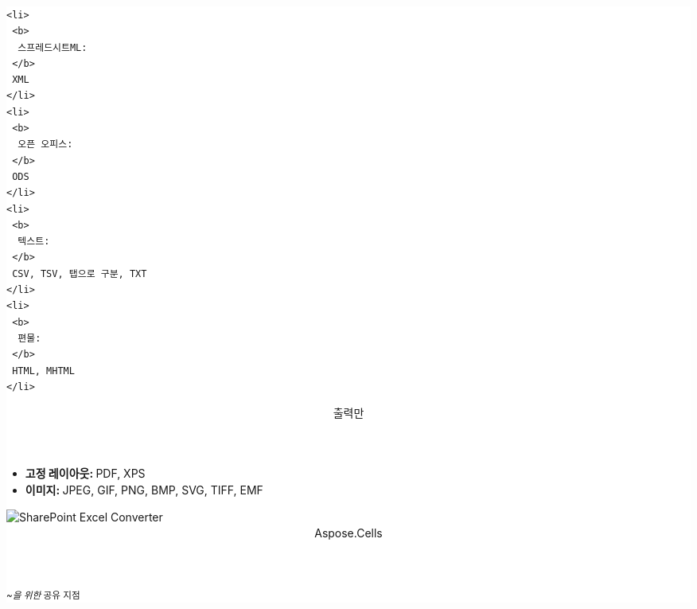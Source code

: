     <li>
     <b>
      스프레드시트ML:
     </b>
     XML
    </li>
    <li>
     <b>
      오픈 오피스:
     </b>
     ODS
    </li>
    <li>
     <b>
      텍스트:
     </b>
     CSV, TSV, 탭으로 구분, TXT
    </li>
    <li>
     <b>
      편물:
     </b>
     HTML, MHTML
    </li>
   </ul>
  </div>
  
  <div class="d1-col d1-right">
   <header>
    <i class="fa fa-mail-forward">
    </i>
    출력만
   </header>
   <ul>
    <li>
     <b>
      고정 레이아웃:
     </b>
     PDF, XPS
    </li>
    <li>
     <b>
      이미지:
     </b>
     JPEG, GIF, PNG, BMP, SVG, TIFF, EMF
    </li>
   </ul>
  </div>
  
 </div>
 
 <div class="d1-logo">
  <img width="70" height="75" alt="SharePoint Excel Converter" src="https://www.aspose.cloud/templates/aspose/img/products/cells/aspose_cells-for-sharepoint.svg"/>
  <header>
   Aspose.Cells
  </header>
  <footer>
   <small>
    <em>
     ~을 위한
    </em>
    공유 지점
   </small>
  </footer>